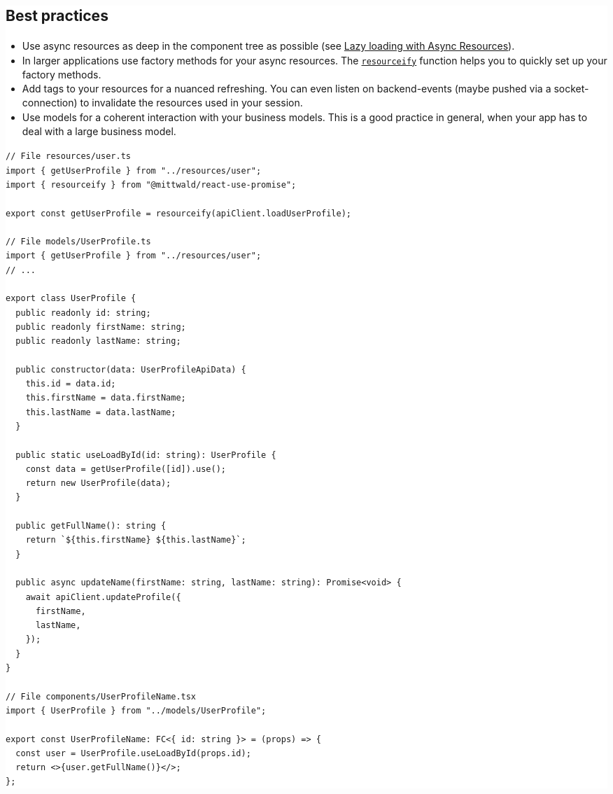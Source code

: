 ```jsx
```

## Best practices

- Use async resources as deep in the component tree as possible (see
  [Lazy loading with Async Resources](#-lazy-loading-with-async-resources)).
- In larger applications use factory methods for your async resources. The
  [`resourceify`](#resourceify) function helps you to quickly set up your
  factory methods.
- Add tags to your resources for a nuanced refreshing. You can even listen on
  backend-events (maybe pushed via a socket-connection) to invalidate the
  resources used in your session.
- Use models for a coherent interaction with your business models. This is a
  good practice in general, when your app has to deal with a large business
  model.

```tsx
// File resources/user.ts
import { getUserProfile } from "../resources/user";
import { resourceify } from "@mittwald/react-use-promise";

export const getUserProfile = resourceify(apiClient.loadUserProfile);

// File models/UserProfile.ts
import { getUserProfile } from "../resources/user";
// ...

export class UserProfile {
  public readonly id: string;
  public readonly firstName: string;
  public readonly lastName: string;

  public constructor(data: UserProfileApiData) {
    this.id = data.id;
    this.firstName = data.firstName;
    this.lastName = data.lastName;
  }

  public static useLoadById(id: string): UserProfile {
    const data = getUserProfile([id]).use();
    return new UserProfile(data);
  }

  public getFullName(): string {
    return `${this.firstName} ${this.lastName}`;
  }

  public async updateName(firstName: string, lastName: string): Promise<void> {
    await apiClient.updateProfile({
      firstName,
      lastName,
    });
  }
}

// File components/UserProfileName.tsx
import { UserProfile } from "../models/UserProfile";

export const UserProfileName: FC<{ id: string }> = (props) => {
  const user = UserProfile.useLoadById(props.id);
  return <>{user.getFullName()}</>;
};
```
